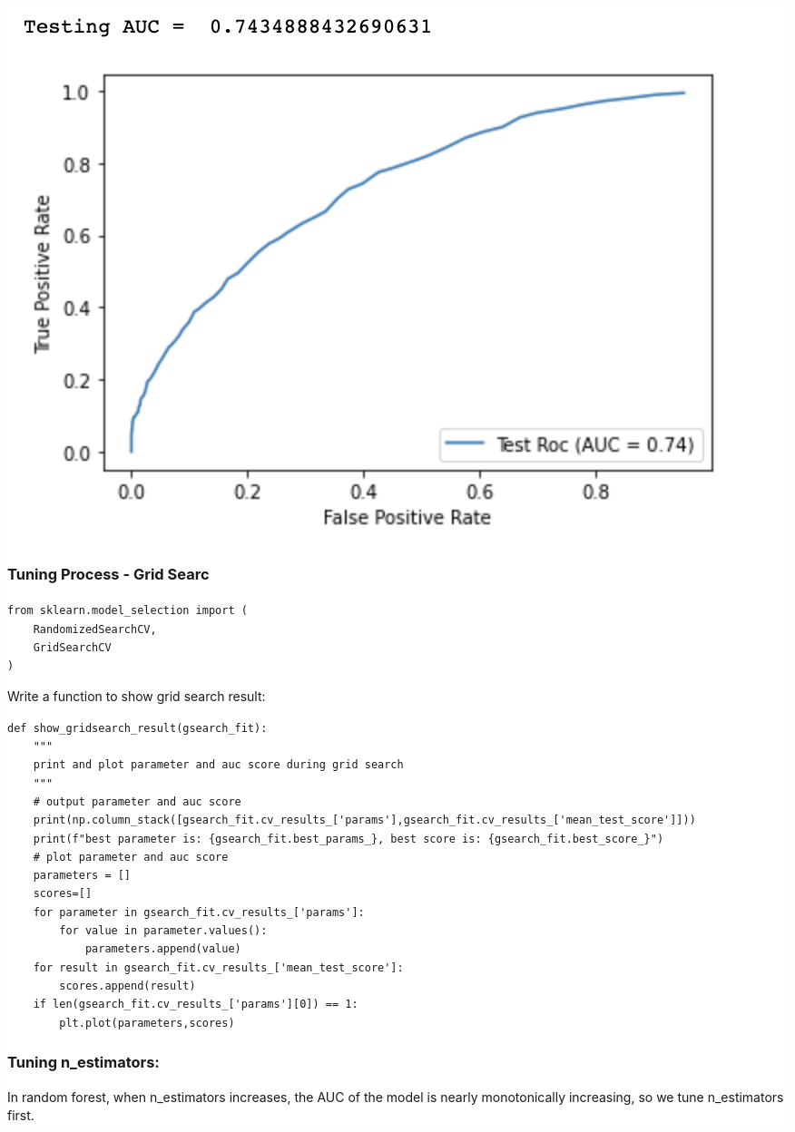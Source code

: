 ![Image 7](/v_source/final-7.png)

### Tuning Process - Grid Searc
```
from sklearn.model_selection import (
    RandomizedSearchCV, 
    GridSearchCV
)
```
Write a function to show grid search result:
```
def show_gridsearch_result(gsearch_fit):
    """
    print and plot parameter and auc score during grid search
    """
    # output parameter and auc score
    print(np.column_stack([gsearch_fit.cv_results_['params'],gsearch_fit.cv_results_['mean_test_score']]))
    print(f"best parameter is: {gsearch_fit.best_params_}, best score is: {gsearch_fit.best_score_}")
    # plot parameter and auc score
    parameters = []
    scores=[]
    for parameter in gsearch_fit.cv_results_['params']:
        for value in parameter.values():
            parameters.append(value)
    for result in gsearch_fit.cv_results_['mean_test_score']:
        scores.append(result)
    if len(gsearch_fit.cv_results_['params'][0]) == 1:
        plt.plot(parameters,scores)
```
### Tuning n_estimators:
In random forest, when n_estimators increases, the AUC of the model is nearly monotonically increasing, so we tune n_estimators first.